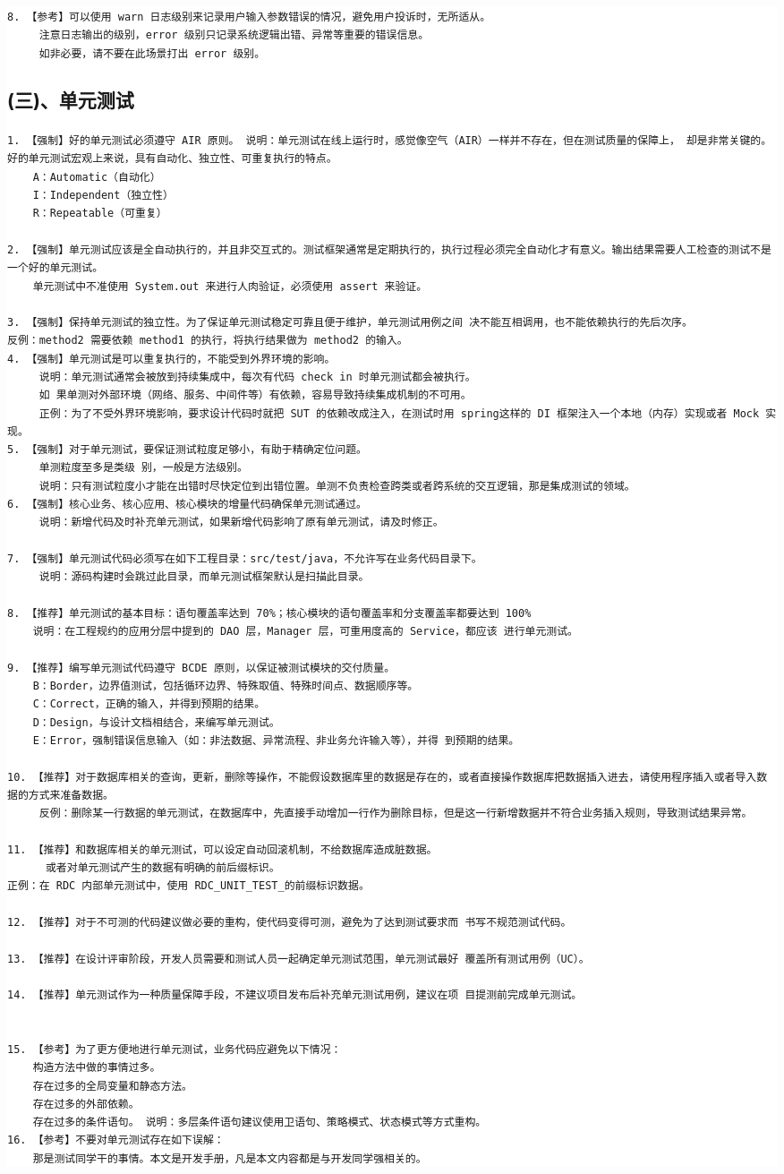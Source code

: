 ```
8. 【参考】可以使用 warn 日志级别来记录用户输入参数错误的情况，避免用户投诉时，无所适从。
	 注意日志输出的级别，error 级别只记录系统逻辑出错、异常等重要的错误信息。
	 如非必要，请不要在此场景打出 error 级别。

```

## (三)、单元测试

```
1. 【强制】好的单元测试必须遵守 AIR 原则。 说明：单元测试在线上运行时，感觉像空气（AIR）一样并不存在，但在测试质量的保障上， 却是非常关键的。好的单元测试宏观上来说，具有自动化、独立性、可重复执行的特点。
	A：Automatic（自动化）
	I：Independent（独立性）
	R：Repeatable（可重复）
	
2. 【强制】单元测试应该是全自动执行的，并且非交互式的。测试框架通常是定期执行的，执行过程必须完全自动化才有意义。输出结果需要人工检查的测试不是一个好的单元测试。
	单元测试中不准使用 System.out 来进行人肉验证，必须使用 assert 来验证。
 
3. 【强制】保持单元测试的独立性。为了保证单元测试稳定可靠且便于维护，单元测试用例之间 决不能互相调用，也不能依赖执行的先后次序。
反例：method2 需要依赖 method1 的执行，将执行结果做为 method2 的输入。
4. 【强制】单元测试是可以重复执行的，不能受到外界环境的影响。 
	 说明：单元测试通常会被放到持续集成中，每次有代码 check in 时单元测试都会被执行。
	 如 果单测对外部环境（网络、服务、中间件等）有依赖，容易导致持续集成机制的不可用。 
	 正例：为了不受外界环境影响，要求设计代码时就把 SUT 的依赖改成注入，在测试时用 spring这样的 DI 框架注入一个本地（内存）实现或者 Mock 实现。
5. 【强制】对于单元测试，要保证测试粒度足够小，有助于精确定位问题。
	 单测粒度至多是类级 别，一般是方法级别。 
	 说明：只有测试粒度小才能在出错时尽快定位到出错位置。单测不负责检查跨类或者跨系统的交互逻辑，那是集成测试的领域。
6. 【强制】核心业务、核心应用、核心模块的增量代码确保单元测试通过。 
	 说明：新增代码及时补充单元测试，如果新增代码影响了原有单元测试，请及时修正。

7. 【强制】单元测试代码必须写在如下工程目录：src/test/java，不允许写在业务代码目录下。 
	 说明：源码构建时会跳过此目录，而单元测试框架默认是扫描此目录。

8. 【推荐】单元测试的基本目标：语句覆盖率达到 70%；核心模块的语句覆盖率和分支覆盖率都要达到 100%
	说明：在工程规约的应用分层中提到的 DAO 层，Manager 层，可重用度高的 Service，都应该 进行单元测试。
	
9. 【推荐】编写单元测试代码遵守 BCDE 原则，以保证被测试模块的交付质量。
	B：Border，边界值测试，包括循环边界、特殊取值、特殊时间点、数据顺序等。
	C：Correct，正确的输入，并得到预期的结果。
	D：Design，与设计文档相结合，来编写单元测试。
	E：Error，强制错误信息输入（如：非法数据、异常流程、非业务允许输入等），并得 到预期的结果。
	
10. 【推荐】对于数据库相关的查询，更新，删除等操作，不能假设数据库里的数据是存在的，或者直接操作数据库把数据插入进去，请使用程序插入或者导入数据的方式来准备数据。 
	 反例：删除某一行数据的单元测试，在数据库中，先直接手动增加一行作为删除目标，但是这一行新增数据并不符合业务插入规则，导致测试结果异常。
	 
11. 【推荐】和数据库相关的单元测试，可以设定自动回滚机制，不给数据库造成脏数据。
	  或者对单元测试产生的数据有明确的前后缀标识。
正例：在 RDC 内部单元测试中，使用 RDC_UNIT_TEST_的前缀标识数据。

12. 【推荐】对于不可测的代码建议做必要的重构，使代码变得可测，避免为了达到测试要求而 书写不规范测试代码。

13. 【推荐】在设计评审阶段，开发人员需要和测试人员一起确定单元测试范围，单元测试最好 覆盖所有测试用例（UC）。

14. 【推荐】单元测试作为一种质量保障手段，不建议项目发布后补充单元测试用例，建议在项 目提测前完成单元测试。


15. 【参考】为了更方便地进行单元测试，业务代码应避免以下情况：
	构造方法中做的事情过多。
	存在过多的全局变量和静态方法。
	存在过多的外部依赖。
	存在过多的条件语句。 说明：多层条件语句建议使用卫语句、策略模式、状态模式等方式重构。
16. 【参考】不要对单元测试存在如下误解：
	那是测试同学干的事情。本文是开发手册，凡是本文内容都是与开发同学强相关的。
```